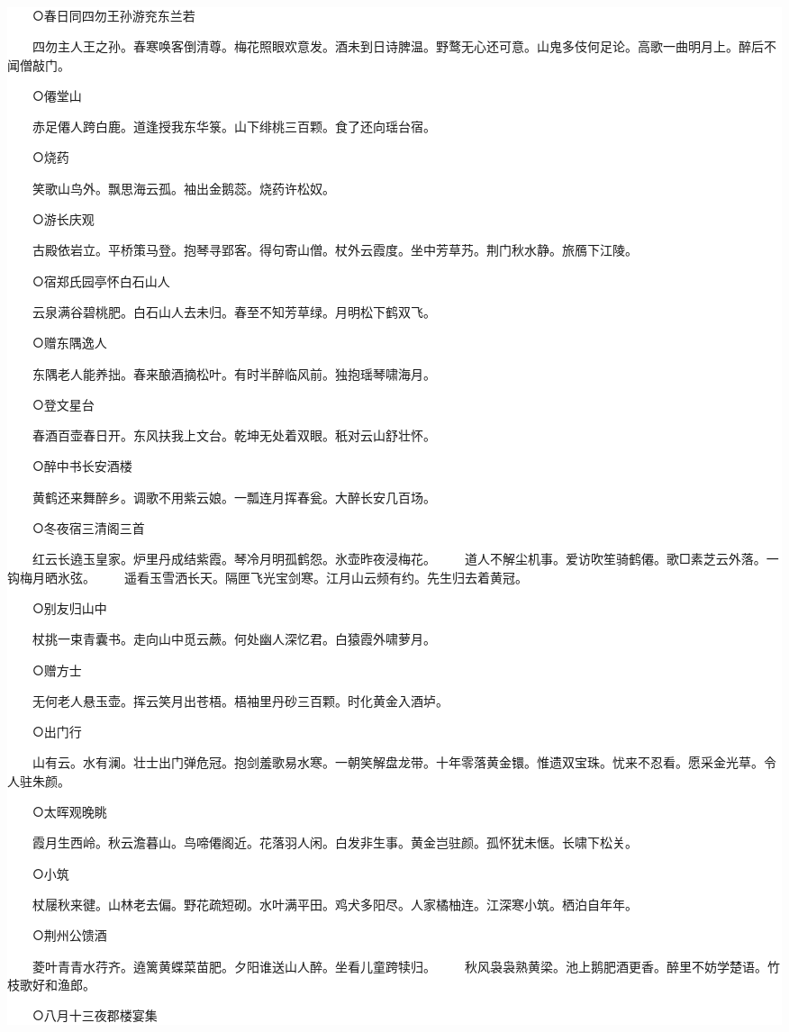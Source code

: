 
　　○春日同四勿王孙游兖东兰若 

　　四勿主人王之孙。春寒唤客倒清尊。梅花照眼欢意发。酒未到日诗脾温。野鹜无心还可意。山鬼多伎何足论。高歌一曲明月上。醉后不闻僧敲门。 

　　○僊堂山 

　　赤足僊人跨白鹿。道逢授我东华箓。山下绯桃三百颗。食了还向瑶台宿。 

　　○烧药 

　　笑歌山鸟外。飘思海云孤。袖出金鹅蕊。烧药许松奴。 

　　○游长庆观 

　　古殿依岩立。平桥策马登。抱琴寻郢客。得句寄山僧。杖外云霞度。坐中芳草艿。荆门秋水静。旅鴈下江陵。 

　　○宿郑氏园亭怀白石山人 

　　云泉满谷碧桃肥。白石山人去未归。春至不知芳草绿。月明松下鹤双飞。 

　　○赠东隅逸人 

　　东隅老人能养拙。春来酿酒摘松叶。有时半醉临风前。独抱瑶琴啸海月。 

　　○登文星台 

　　春酒百壶春日开。东风扶我上文台。乾坤无处着双眼。秖对云山舒壮怀。 

　　○醉中书长安酒楼 

　　黄鹤还来舞醉乡。调歌不用紫云娘。一瓢连月挥春瓮。大醉长安几百场。 

　　○冬夜宿三清阁三首 

　　红云长遶玉皇家。炉里丹成结紫霞。琴冷月明孤鹤怨。氷壶昨夜浸梅花。 
　　道人不解尘机事。爱访吹笙骑鹤僊。歌□素芝云外落。一钩梅月晒氷弦。 
　　遥看玉雪洒长天。隔匣飞光宝剑寒。江月山云频有约。先生归去着黄冠。 

　　○别友归山中 

　　杖挑一束青囊书。走向山中觅云蕨。何处幽人深忆君。白猿霞外啸萝月。 

　　○赠方士 

　　无何老人悬玉壶。挥云笑月出苍梧。梧袖里丹砂三百颗。时化黄金入酒垆。 

　　○出门行 

　　山有云。水有澜。壮士出门弹危冠。抱剑羞歌易水寒。一朝笑解盘龙带。十年零落黄金镮。惟遗双宝珠。忧来不忍看。愿采金光草。令人驻朱颜。 

　　○太晖观晚眺 

　　霞月生西岭。秋云澹暮山。鸟啼僊阁近。花落羽人闲。白发非生事。黄金岂驻颜。孤怀犹未惬。长啸下松关。 

　　○小筑 

　　杖屦秋来徤。山林老去偏。野花疏短砌。水叶满平田。鸡犬多阳尽。人家橘柚连。江深寒小筑。栖泊自年年。 

　　○荆州公馈酒 

　　菱叶青青水荇齐。遶篱黄蝶菜苗肥。夕阳谁送山人醉。坐看儿童跨犊归。 
　　秋风袅袅熟黄梁。池上鹅肥酒更香。醉里不妨学楚语。竹枝歌好和渔郎。 

　　○八月十三夜郡楼宴集 
